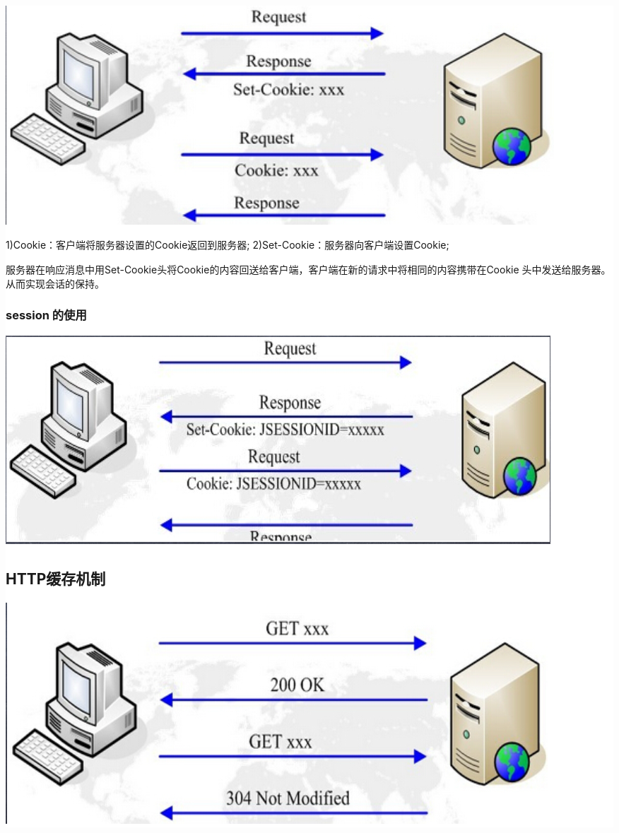 ![](/assets/cookie的使用.png)

1)Cookie：客户端将服务器设置的Cookie返回到服务器;
2)Set-Cookie：服务器向客户端设置Cookie;

服务器在响应消息中用Set-Cookie头将Cookie的内容回送给客户端，客户端在新的请求中将相同的内容携带在Cookie
头中发送给服务器。从而实现会话的保持。

### session 的使用

![](/assets/session的使用.png)

## HTTP缓存机制

![](/assets/http缓存机制.png)
